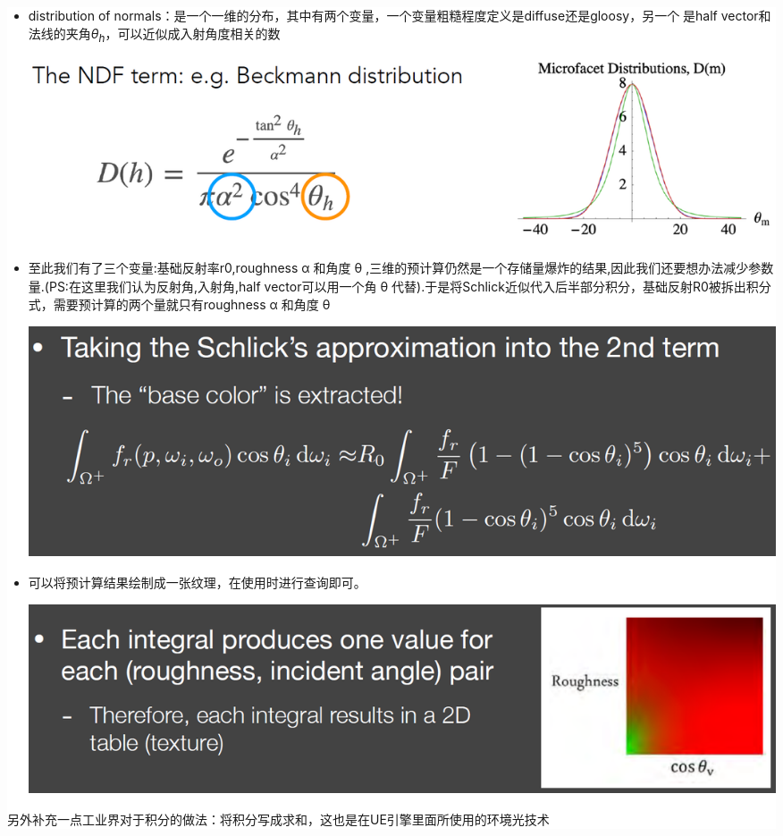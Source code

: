 - distribution of normals：是一个一维的分布，其中有两个变量，一个变量粗糙程度定义是diffuse还是gloosy，另一个 是half vector和法线的夹角$\theta_h$，可以近似成入射角度相关的数
    
    ![Untitled](Games202实时环境映射/Untitled%2010.png)
    
- 至此我们有了三个变量:基础反射率r0,roughness α 和角度 θ ,三维的预计算仍然是一个存储量爆炸的结果,因此我们还要想办法减少参数量.(PS:在这里我们认为反射角,入射角,half vector可以用一个角 θ 代替).于是将Schlick近似代入后半部分积分，基础反射R0被拆出积分式，需要预计算的两个量就只有roughness α 和角度 θ
    
    ![Untitled](Games202实时环境映射/Untitled%2011.png)
    
- 可以将预计算结果绘制成一张纹理，在使用时进行查询即可。
    
    ![Untitled](Games202实时环境映射/Untitled%2012.png)
    

另外补充一点工业界对于积分的做法：将积分写成求和，这也是在UE引擎里面所使用的环境光技术
